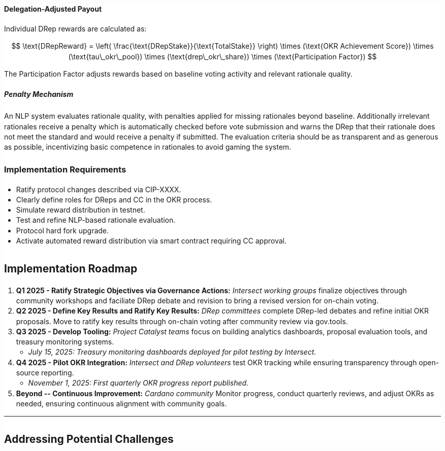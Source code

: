 
#### Delegation-Adjusted Payout

Individual DRep rewards are calculated as:

$$
\text{DRepReward} = \left( \frac{\text{DRepStake}}{\text{TotalStake}} \right) \times (\text{OKR Achievement Score}) \times (\text{tau\_okr\_pool}) \times (\text{drep\_okr\_share}) \times (\text{Participation Factor})
$$

The Participation Factor adjusts rewards based on baseline voting activity and relevant rationale quality.


##### Penalty Mechanism

An NLP system evaluates rationale quality, with penalties applied for missing rationales beyond baseline.  Additionally irrelevant rationales receive a penalty which is automatically checked before vote submission and warns the DRep that their rationale does not meet the standard and would receive a penalty if submitted. The evaluation criteria should be as transparent and as generous as possible, incentivizing basic competence in rationales to avoid gaming the system.


### Implementation Requirements

- Ratify protocol changes described via CIP-XXXX.
- Clearly define roles for DReps and CC in the OKR process.
- Simulate reward distribution in testnet.
- Test and refine NLP-based rationale evaluation.
- Protocol hard fork upgrade.
- Activate automated reward distribution via smart contract requiring CC approval.


## Implementation Roadmap

1. **Q1 2025 - Ratify Strategic Objectives via Governance Actions:** *Intersect working groups* finalize objectives through community workshops and faciliate DRep debate and revision to bring a revised version for on-chain voting.
2. **Q2 2025 - Define Key Results and Ratify Key Results:** *DRep committees* complete DRep-led debates and refine initial OKR proposals. Move to ratify key results through on-chain voting after community review via gov.tools.
3. **Q3 2025 - Develop Tooling:** *Project Catalyst teams* focus on building analytics dashboards, proposal evaluation tools, and treasury monitoring systems.
    - *July 15, 2025: Treasury monitoring dashboards deployed for pilot testing by Intersect.*
4. **Q4 2025 - Pilot OKR Integration:** *Intersect and DRep volunteers* test OKR tracking while ensuring transparency through open-source reporting.
    - *November 1, 2025: First quarterly OKR progress report published.*
5. **Beyond -- Continuous Improvement:**  *Cardano community* Monitor progress, conduct quarterly reviews, and adjust OKRs as needed, ensuring continuous alignment with community goals.
---

## Addressing Potential Challenges
